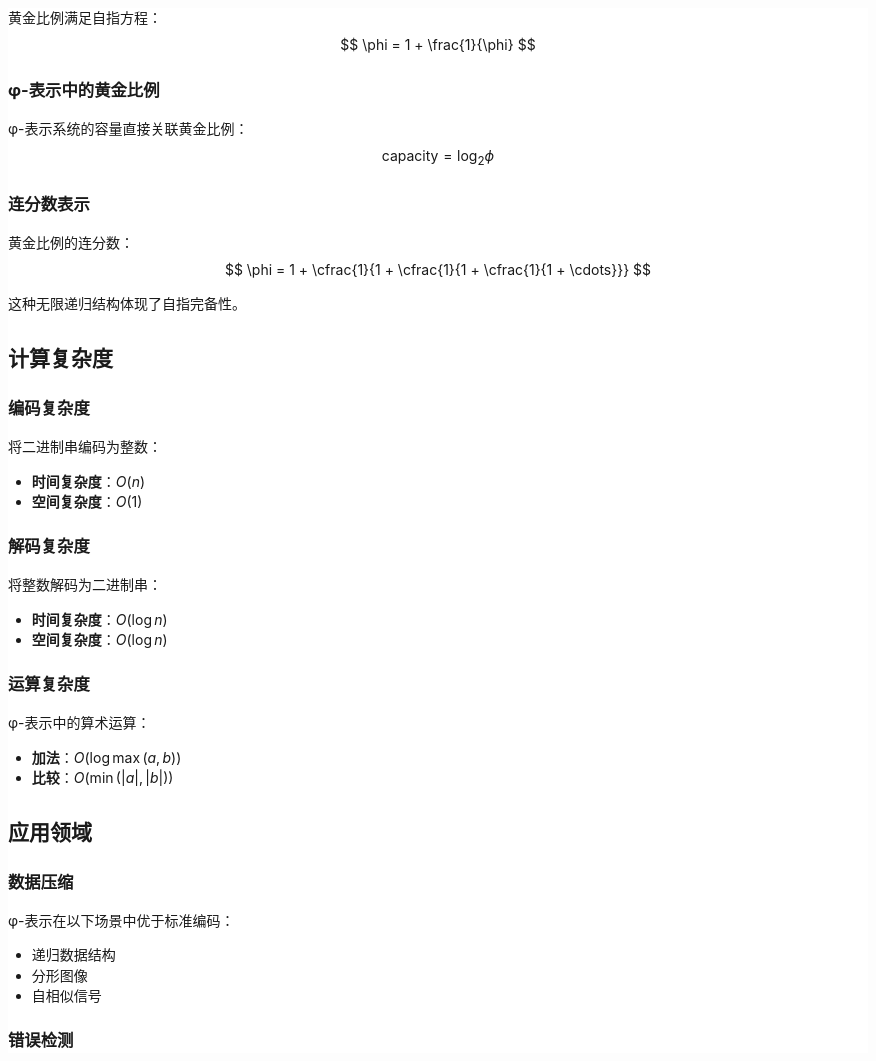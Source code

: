 黄金比例满足自指方程：
$$
\phi = 1 + \frac{1}{\phi}
$$

### φ-表示中的黄金比例

φ-表示系统的容量直接关联黄金比例：
$$
\text{capacity} = \log_2 \phi
$$

### 连分数表示

黄金比例的连分数：
$$
\phi = 1 + \cfrac{1}{1 + \cfrac{1}{1 + \cfrac{1}{1 + \cdots}}}
$$

这种无限递归结构体现了自指完备性。

## 计算复杂度

### 编码复杂度

将二进制串编码为整数：
- **时间复杂度**：$O(n)$
- **空间复杂度**：$O(1)$

### 解码复杂度

将整数解码为二进制串：
- **时间复杂度**：$O(\log n)$
- **空间复杂度**：$O(\log n)$

### 运算复杂度

φ-表示中的算术运算：
- **加法**：$O(\log \max(a,b))$
- **比较**：$O(\min(|a|,|b|))$

## 应用领域

### 数据压缩

φ-表示在以下场景中优于标准编码：
- 递归数据结构
- 分形图像
- 自相似信号

### 错误检测
